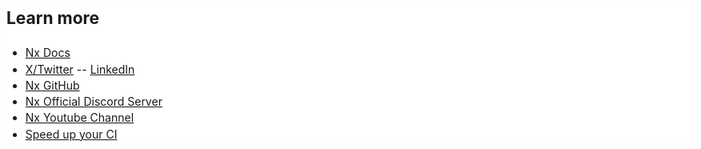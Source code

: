 ## Learn more

- [Nx Docs](/getting-started/intro)
- [X/Twitter](https://twitter.com/nxdevtools) -- [LinkedIn](https://www.linkedin.com/company/nrwl/)
- [Nx GitHub](https://github.com/nrwl/nx)
- [Nx Official Discord Server](https://go.nx.dev/community)
- [Nx Youtube Channel](https://www.youtube.com/@nxdevtools)
- [Speed up your CI](/nx-cloud)
